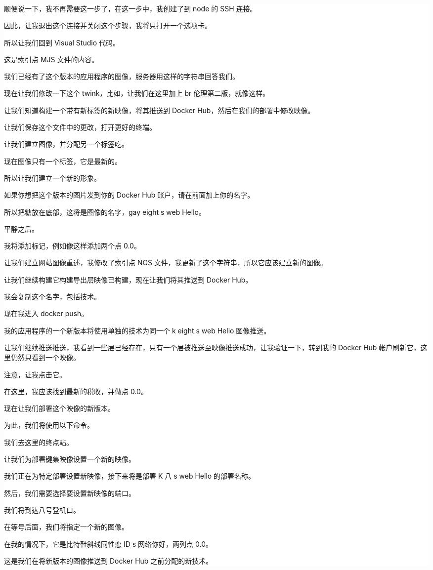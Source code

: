 顺便说一下，我不再需要这一步了，在这一步中，我创建了到 node 的 SSH 连接。

因此，让我退出这个连接并关闭这个步骤，我将只打开一个选项卡。

所以让我们回到 Visual Studio 代码。

这是索引点 MJS 文件的内容。

我们已经有了这个版本的应用程序的图像，服务器用这样的字符串回答我们。

现在让我们修改一下这个 twink，比如，让我们在这里加上 br 伦理第二版，就像这样。

让我们知道构建一个带有新标签的新映像，将其推送到 Docker Hub，然后在我们的部署中修改映像。

让我们保存这个文件中的更改，打开更好的终端。

让我们建立图像，并分配另一个标签吃。

现在图像只有一个标签，它是最新的。

所以让我们建立一个新的形象。

如果你想把这个版本的图片发到你的 Docker Hub 账户，请在前面加上你的名字。

所以把糖放在底部，这将是图像的名字，gay eight s web Hello。

平静之后。

我将添加标记，例如像这样添加两个点 0.0。

让我们建立网站图像重述，我修改了索引点 NGS 文件，我更新了这个字符串，所以它应该建立新的图像。

让我们继续构建它构建导出层映像已构建，现在让我们将其推送到 Docker Hub。

我会复制这个名字，包括技术。

现在我进入 docker push。

我的应用程序的一个新版本将使用单独的技术为同一个 k eight s web Hello 图像推送。

让我们继续推送推送，我看到一些层已经存在，只有一个层被推送至映像推送成功，让我验证一下，转到我的 Docker Hub 帐户刷新它，这里仍然只看到一个映像。

注意，让我点击它。

在这里，我应该找到最新的税收，并做点 0.0。

现在让我们部署这个映像的新版本。

为此，我们将使用以下命令。

我们去这里的终点站。

让我们为部署键集映像设置一个新的映像。

我们正在为特定部署设置新映像，接下来将是部署 K 八 s web Hello 的部署名称。

然后，我们需要选择要设置新映像的端口。

我们将到达八号登机口。

在等号后面，我们将指定一个新的图像。

在我的情况下，它是比特鞋斜线同性恋 ID s 网络你好，两列点 0.0。

这是我们在将新版本的图像推送到 Docker Hub 之前分配的新技术。
